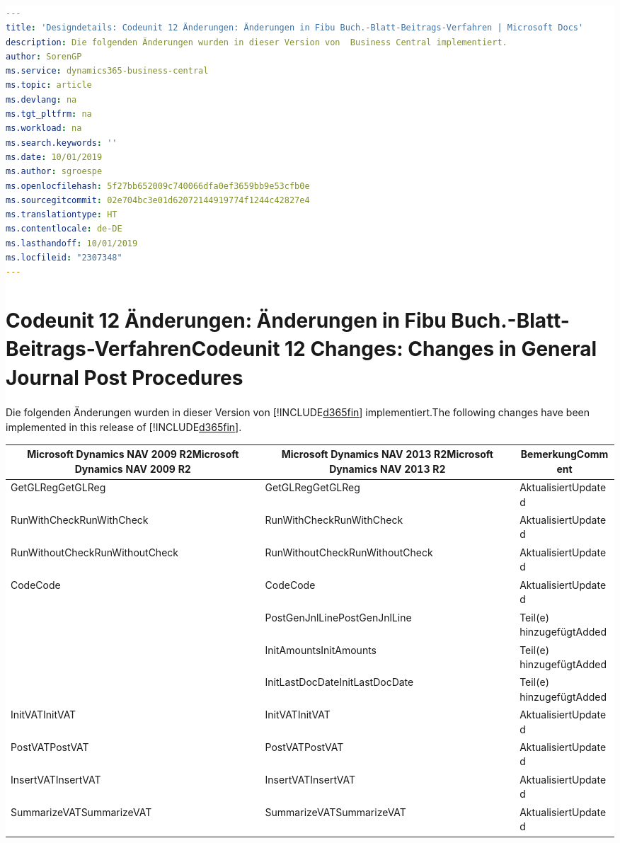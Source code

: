 ```yaml
---
title: 'Designdetails: Codeunit 12 Änderungen: Änderungen in Fibu Buch.-Blatt-Beitrags-Verfahren | Microsoft Docs'
description: Die folgenden Änderungen wurden in dieser Version von  Business Central implementiert.
author: SorenGP
ms.service: dynamics365-business-central
ms.topic: article
ms.devlang: na
ms.tgt_pltfrm: na
ms.workload: na
ms.search.keywords: ''
ms.date: 10/01/2019
ms.author: sgroespe
ms.openlocfilehash: 5f27bb652009c740066dfa0ef3659bb9e53cfb0e
ms.sourcegitcommit: 02e704bc3e01d62072144919774f1244c42827e4
ms.translationtype: HT
ms.contentlocale: de-DE
ms.lasthandoff: 10/01/2019
ms.locfileid: "2307348"
---
```

# <a name="codeunit-12-changes-changes-in-general-journal-post-procedures"></a><span data-ttu-id="8d7c9-103">Codeunit 12 Änderungen: Änderungen in Fibu Buch.-Blatt-Beitrags-Verfahren</span><span class="sxs-lookup"><span data-stu-id="8d7c9-103">Codeunit 12 Changes: Changes in General Journal Post Procedures</span></span>
<span data-ttu-id="8d7c9-104">Die folgenden Änderungen wurden in dieser Version von [!INCLUDE[d365fin](includes/d365fin_md.md)] implementiert.</span><span class="sxs-lookup"><span data-stu-id="8d7c9-104">The following changes have been implemented in this release of [!INCLUDE[d365fin](includes/d365fin_md.md)].</span></span>  

|<span data-ttu-id="8d7c9-105">**Microsoft Dynamics NAV 2009 R2**</span><span class="sxs-lookup"><span data-stu-id="8d7c9-105">**Microsoft Dynamics NAV 2009 R2**</span></span>|<span data-ttu-id="8d7c9-106">**Microsoft Dynamics NAV 2013 R2**</span><span class="sxs-lookup"><span data-stu-id="8d7c9-106">**Microsoft Dynamics NAV 2013 R2**</span></span>|<span data-ttu-id="8d7c9-107">**Bemerkung**</span><span class="sxs-lookup"><span data-stu-id="8d7c9-107">**Comment**</span></span>|  
|----------------------------------------|----------------------------------------|-----------------|  
|<span data-ttu-id="8d7c9-108">GetGLReg</span><span class="sxs-lookup"><span data-stu-id="8d7c9-108">GetGLReg</span></span>|<span data-ttu-id="8d7c9-109">GetGLReg</span><span class="sxs-lookup"><span data-stu-id="8d7c9-109">GetGLReg</span></span>|<span data-ttu-id="8d7c9-110">Aktualisiert</span><span class="sxs-lookup"><span data-stu-id="8d7c9-110">Updated</span></span>|  
|<span data-ttu-id="8d7c9-111">RunWithCheck</span><span class="sxs-lookup"><span data-stu-id="8d7c9-111">RunWithCheck</span></span>|<span data-ttu-id="8d7c9-112">RunWithCheck</span><span class="sxs-lookup"><span data-stu-id="8d7c9-112">RunWithCheck</span></span>|<span data-ttu-id="8d7c9-113">Aktualisiert</span><span class="sxs-lookup"><span data-stu-id="8d7c9-113">Updated</span></span>|  
|<span data-ttu-id="8d7c9-114">RunWithoutCheck</span><span class="sxs-lookup"><span data-stu-id="8d7c9-114">RunWithoutCheck</span></span>|<span data-ttu-id="8d7c9-115">RunWithoutCheck</span><span class="sxs-lookup"><span data-stu-id="8d7c9-115">RunWithoutCheck</span></span>|<span data-ttu-id="8d7c9-116">Aktualisiert</span><span class="sxs-lookup"><span data-stu-id="8d7c9-116">Updated</span></span>|  
|<span data-ttu-id="8d7c9-117">Code</span><span class="sxs-lookup"><span data-stu-id="8d7c9-117">Code</span></span>|<span data-ttu-id="8d7c9-118">Code</span><span class="sxs-lookup"><span data-stu-id="8d7c9-118">Code</span></span>|<span data-ttu-id="8d7c9-119">Aktualisiert</span><span class="sxs-lookup"><span data-stu-id="8d7c9-119">Updated</span></span>|  
||<span data-ttu-id="8d7c9-120">PostGenJnlLine</span><span class="sxs-lookup"><span data-stu-id="8d7c9-120">PostGenJnlLine</span></span>|<span data-ttu-id="8d7c9-121">Teil(e) hinzugefügt</span><span class="sxs-lookup"><span data-stu-id="8d7c9-121">Added</span></span>|  
||<span data-ttu-id="8d7c9-122">InitAmounts</span><span class="sxs-lookup"><span data-stu-id="8d7c9-122">InitAmounts</span></span>|<span data-ttu-id="8d7c9-123">Teil(e) hinzugefügt</span><span class="sxs-lookup"><span data-stu-id="8d7c9-123">Added</span></span>|  
||<span data-ttu-id="8d7c9-124">InitLastDocDate</span><span class="sxs-lookup"><span data-stu-id="8d7c9-124">InitLastDocDate</span></span>|<span data-ttu-id="8d7c9-125">Teil(e) hinzugefügt</span><span class="sxs-lookup"><span data-stu-id="8d7c9-125">Added</span></span>|  
|<span data-ttu-id="8d7c9-126">InitVAT</span><span class="sxs-lookup"><span data-stu-id="8d7c9-126">InitVAT</span></span>|<span data-ttu-id="8d7c9-127">InitVAT</span><span class="sxs-lookup"><span data-stu-id="8d7c9-127">InitVAT</span></span>|<span data-ttu-id="8d7c9-128">Aktualisiert</span><span class="sxs-lookup"><span data-stu-id="8d7c9-128">Updated</span></span>|  
|<span data-ttu-id="8d7c9-129">PostVAT</span><span class="sxs-lookup"><span data-stu-id="8d7c9-129">PostVAT</span></span>|<span data-ttu-id="8d7c9-130">PostVAT</span><span class="sxs-lookup"><span data-stu-id="8d7c9-130">PostVAT</span></span>|<span data-ttu-id="8d7c9-131">Aktualisiert</span><span class="sxs-lookup"><span data-stu-id="8d7c9-131">Updated</span></span>|  
|<span data-ttu-id="8d7c9-132">InsertVAT</span><span class="sxs-lookup"><span data-stu-id="8d7c9-132">InsertVAT</span></span>|<span data-ttu-id="8d7c9-133">InsertVAT</span><span class="sxs-lookup"><span data-stu-id="8d7c9-133">InsertVAT</span></span>|<span data-ttu-id="8d7c9-134">Aktualisiert</span><span class="sxs-lookup"><span data-stu-id="8d7c9-134">Updated</span></span>|  
|<span data-ttu-id="8d7c9-135">SummarizeVAT</span><span class="sxs-lookup"><span data-stu-id="8d7c9-135">SummarizeVAT</span></span>|<span data-ttu-id="8d7c9-136">SummarizeVAT</span><span class="sxs-lookup"><span data-stu-id="8d7c9-136">SummarizeVAT</span></span>|<span data-ttu-id="8d7c9-137">Aktualisiert</span><span class="sxs-lookup"><span data-stu-id="8d7c9-137">Updated</span></span>|  